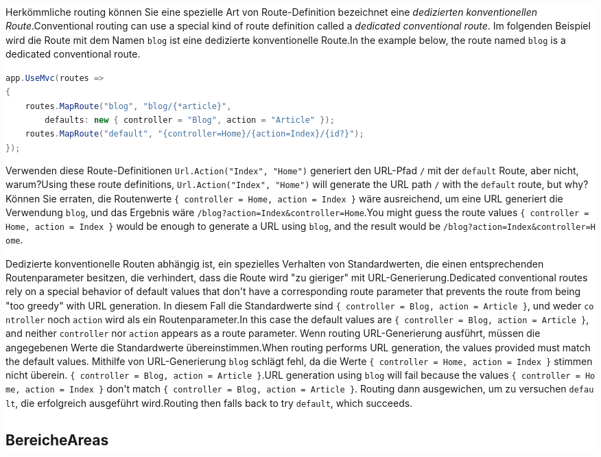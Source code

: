 <span data-ttu-id="8f5d8-356">Herkömmliche routing können Sie eine spezielle Art von Route-Definition bezeichnet eine *dedizierten konventionellen Route*.</span><span class="sxs-lookup"><span data-stu-id="8f5d8-356">Conventional routing can use a special kind of route definition called a *dedicated conventional route*.</span></span> <span data-ttu-id="8f5d8-357">Im folgenden Beispiel wird die Route mit dem Namen `blog` ist eine dedizierte konventionelle Route.</span><span class="sxs-lookup"><span data-stu-id="8f5d8-357">In the example below, the route named `blog` is a dedicated conventional route.</span></span>



```csharp
app.UseMvc(routes =>
{
    routes.MapRoute("blog", "blog/{*article}",
        defaults: new { controller = "Blog", action = "Article" });
    routes.MapRoute("default", "{controller=Home}/{action=Index}/{id?}");
});
```

<span data-ttu-id="8f5d8-358">Verwenden diese Route-Definitionen `Url.Action("Index", "Home")` generiert den URL-Pfad `/` mit der `default` Route, aber nicht, warum?</span><span class="sxs-lookup"><span data-stu-id="8f5d8-358">Using these route definitions, `Url.Action("Index", "Home")` will generate the URL path `/` with the `default` route, but why?</span></span> <span data-ttu-id="8f5d8-359">Können Sie erraten, die Routenwerte `{ controller = Home, action = Index }` wäre ausreichend, um eine URL generiert die Verwendung `blog`, und das Ergebnis wäre `/blog?action=Index&controller=Home`.</span><span class="sxs-lookup"><span data-stu-id="8f5d8-359">You might guess the route values `{ controller = Home, action = Index }` would be enough to generate a URL using `blog`, and the result would be `/blog?action=Index&controller=Home`.</span></span>

<span data-ttu-id="8f5d8-360">Dedizierte konventionelle Routen abhängig ist, ein spezielles Verhalten von Standardwerten, die einen entsprechenden Routenparameter besitzen, die verhindert, dass die Route wird "zu gieriger" mit URL-Generierung.</span><span class="sxs-lookup"><span data-stu-id="8f5d8-360">Dedicated conventional routes rely on a special behavior of default values that don't have a corresponding route parameter that prevents the route from being "too greedy" with URL generation.</span></span> <span data-ttu-id="8f5d8-361">In diesem Fall die Standardwerte sind `{ controller = Blog, action = Article }`, und weder `controller` noch `action` wird als ein Routenparameter.</span><span class="sxs-lookup"><span data-stu-id="8f5d8-361">In this case the default values are `{ controller = Blog, action = Article }`, and neither `controller` nor `action` appears as a route parameter.</span></span> <span data-ttu-id="8f5d8-362">Wenn routing URL-Generierung ausführt, müssen die angegebenen Werte die Standardwerte übereinstimmen.</span><span class="sxs-lookup"><span data-stu-id="8f5d8-362">When routing performs URL generation, the values provided must match the default values.</span></span> <span data-ttu-id="8f5d8-363">Mithilfe von URL-Generierung `blog` schlägt fehl, da die Werte `{ controller = Home, action = Index }` stimmen nicht überein. `{ controller = Blog, action = Article }`.</span><span class="sxs-lookup"><span data-stu-id="8f5d8-363">URL generation using `blog` will fail because the values `{ controller = Home, action = Index }` don't match `{ controller = Blog, action = Article }`.</span></span> <span data-ttu-id="8f5d8-364">Routing dann ausgewichen, um zu versuchen `default`, die erfolgreich ausgeführt wird.</span><span class="sxs-lookup"><span data-stu-id="8f5d8-364">Routing then falls back to try `default`, which succeeds.</span></span>

<a name=routing-areas-ref-label></a>

## <a name="areas"></a><span data-ttu-id="8f5d8-365">Bereiche</span><span class="sxs-lookup"><span data-stu-id="8f5d8-365">Areas</span></span>
